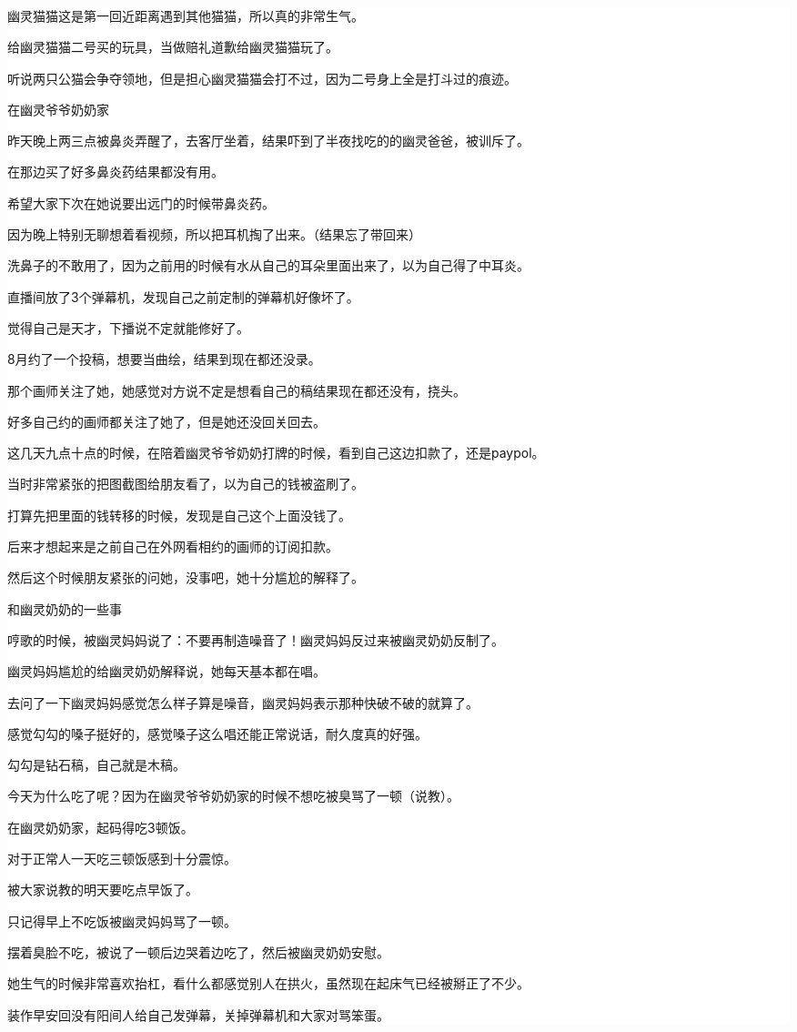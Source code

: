 幽灵猫猫这是第一回近距离遇到其他猫猫，所以真的非常生气。

给幽灵猫猫二号买的玩具，当做赔礼道歉给幽灵猫猫玩了。

听说两只公猫会争夺领地，但是担心幽灵猫猫会打不过，因为二号身上全是打斗过的痕迹。

在幽灵爷爷奶奶家

昨天晚上两三点被鼻炎弄醒了，去客厅坐着，结果吓到了半夜找吃的的幽灵爸爸，被训斥了。

在那边买了好多鼻炎药结果都没有用。

希望大家下次在她说要出远门的时候带鼻炎药。

因为晚上特别无聊想着看视频，所以把耳机掏了出来。（结果忘了带回来）

洗鼻子的不敢用了，因为之前用的时候有水从自己的耳朵里面出来了，以为自己得了中耳炎。

直播间放了3个弹幕机，发现自己之前定制的弹幕机好像坏了。

觉得自己是天才，下播说不定就能修好了。

8月约了一个投稿，想要当曲绘，结果到现在都还没录。

那个画师关注了她，她感觉对方说不定是想看自己的稿结果现在都还没有，挠头。

好多自己约的画师都关注了她了，但是她还没回关回去。

这几天九点十点的时候，在陪着幽灵爷爷奶奶打牌的时候，看到自己这边扣款了，还是paypol。

当时非常紧张的把图截图给朋友看了，以为自己的钱被盗刷了。

打算先把里面的钱转移的时候，发现是自己这个上面没钱了。

后来才想起来是之前自己在外网看相约的画师的订阅扣款。

然后这个时候朋友紧张的问她，没事吧，她十分尴尬的解释了。

和幽灵奶奶的一些事

哼歌的时候，被幽灵妈妈说了：不要再制造噪音了！幽灵妈妈反过来被幽灵奶奶反制了。

幽灵妈妈尴尬的给幽灵奶奶解释说，她每天基本都在唱。

去问了一下幽灵妈妈感觉怎么样子算是噪音，幽灵妈妈表示那种快破不破的就算了。

感觉勾勾的嗓子挺好的，感觉嗓子这么唱还能正常说话，耐久度真的好强。

勾勾是钻石稿，自己就是木稿。

今天为什么吃了呢？因为在幽灵爷爷奶奶家的时候不想吃被臭骂了一顿（说教）。

在幽灵奶奶家，起码得吃3顿饭。

对于正常人一天吃三顿饭感到十分震惊。

被大家说教的明天要吃点早饭了。

只记得早上不吃饭被幽灵妈妈骂了一顿。

摆着臭脸不吃，被说了一顿后边哭着边吃了，然后被幽灵奶奶安慰。

她生气的时候非常喜欢抬杠，看什么都感觉别人在拱火，虽然现在起床气已经被掰正了不少。

装作早安回没有阳间人给自己发弹幕，关掉弹幕机和大家对骂笨蛋。
